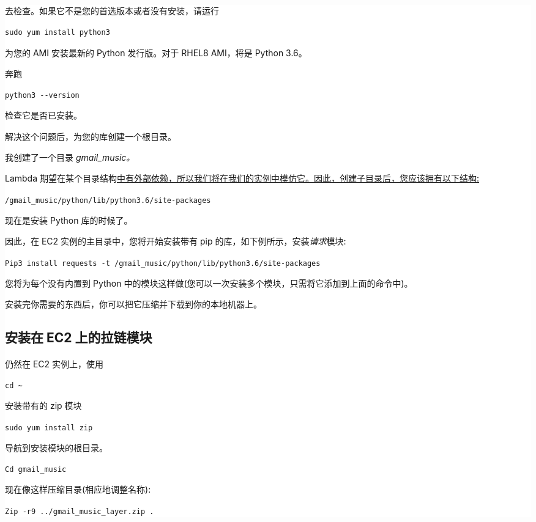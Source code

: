 去检查。如果它不是您的首选版本或者没有安装，请运行

```
sudo yum install python3 
```

为您的 AMI 安装最新的 Python 发行版。对于 RHEL8 AMI，将是 Python 3.6。

奔跑

```
python3 --version 
```

检查它是否已安装。

解决这个问题后，为您的库创建一个根目录。

我创建了一个目录 *gmail_music。*

Lambda 期望在某个目录结构[中有外部依赖，所以我们将在我们的实例中模仿它。因此，创建子目录后，您应该拥有以下结构:](https://docs.aws.amazon.com/lambda/latest/dg/configuration-layers.html#configuration-layers-path)

```
/gmail_music/python/lib/python3.6/site-packages
```

现在是安装 Python 库的时候了。

因此，在 EC2 实例的主目录中，您将开始安装带有 pip 的库，如下例所示，安装*请求*模块:

```
Pip3 install requests -t /gmail_music/python/lib/python3.6/site-packages
```

您将为每个没有内置到 Python 中的模块这样做(您可以一次安装多个模块，只需将它添加到上面的命令中)。

安装完你需要的东西后，你可以把它压缩并下载到你的本地机器上。

## 安装在 EC2 上的拉链模块

仍然在 EC2 实例上，使用

```
cd ~
```

安装带有的 zip 模块

```
sudo yum install zip
```

导航到安装模块的根目录。

```
Cd gmail_music
```

现在像这样压缩目录(相应地调整名称):

```
Zip -r9 ../gmail_music_layer.zip .
```
